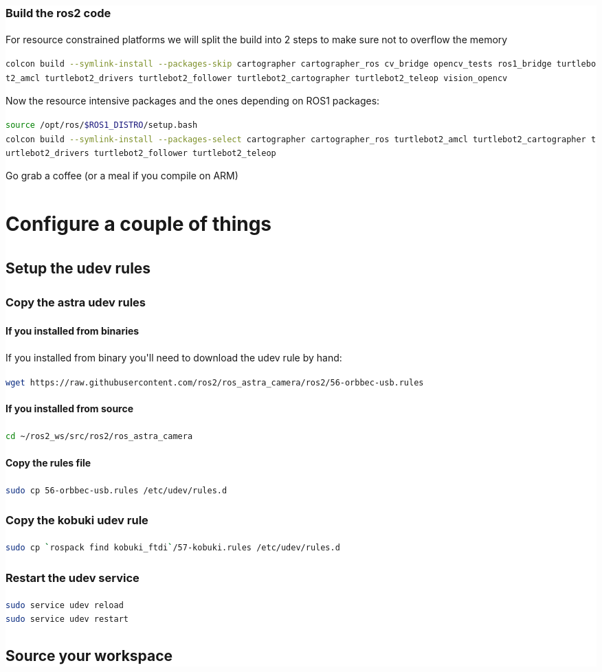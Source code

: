 ### Build the ros2 code

For resource constrained platforms we will split the build into 2 steps to make sure not to overflow the memory
```bash
colcon build --symlink-install --packages-skip cartographer cartographer_ros cv_bridge opencv_tests ros1_bridge turtlebot2_amcl turtlebot2_drivers turtlebot2_follower turtlebot2_cartographer turtlebot2_teleop vision_opencv
```

Now the resource intensive packages and the ones depending on ROS1 packages:
```bash
source /opt/ros/$ROS1_DISTRO/setup.bash
colcon build --symlink-install --packages-select cartographer cartographer_ros turtlebot2_amcl turtlebot2_cartographer turtlebot2_drivers turtlebot2_follower turtlebot2_teleop
```
Go grab a coffee (or a meal if you compile on ARM)

# Configure a couple of things

## Setup the udev rules

### Copy the astra udev rules

#### If you installed from binaries
If you installed from binary you'll need to download the udev rule by hand:
```bash
wget https://raw.githubusercontent.com/ros2/ros_astra_camera/ros2/56-orbbec-usb.rules
```

#### If you installed from source
```bash
cd ~/ros2_ws/src/ros2/ros_astra_camera
```

#### Copy the rules file
```bash
sudo cp 56-orbbec-usb.rules /etc/udev/rules.d
```

### Copy the kobuki udev rule

```bash
sudo cp `rospack find kobuki_ftdi`/57-kobuki.rules /etc/udev/rules.d
```

### Restart the udev service
```bash
sudo service udev reload
sudo service udev restart
```

## Source your workspace

